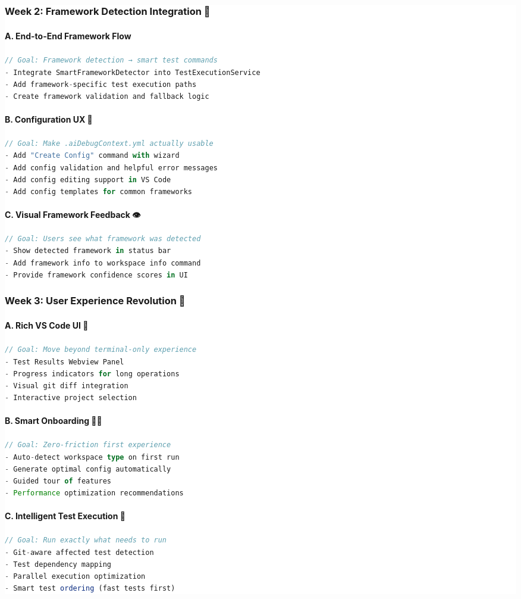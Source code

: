 ### **Week 2: Framework Detection Integration** 🎯

#### A. **End-to-End Framework Flow**
```typescript
// Goal: Framework detection → smart test commands
- Integrate SmartFrameworkDetector into TestExecutionService
- Add framework-specific test execution paths
- Create framework validation and fallback logic
```

#### B. **Configuration UX** 📝
```typescript
// Goal: Make .aiDebugContext.yml actually usable
- Add "Create Config" command with wizard
- Add config validation and helpful error messages
- Add config editing support in VS Code
- Add config templates for common frameworks
```

#### C. **Visual Framework Feedback** 👁️
```typescript
// Goal: Users see what framework was detected
- Show detected framework in status bar
- Add framework info to workspace info command
- Provide framework confidence scores in UI
```

### **Week 3: User Experience Revolution** 🚀

#### A. **Rich VS Code UI** 🎨
```typescript
// Goal: Move beyond terminal-only experience
- Test Results Webview Panel
- Progress indicators for long operations
- Visual git diff integration
- Interactive project selection
```

#### B. **Smart Onboarding** 🧙‍♂️
```typescript
// Goal: Zero-friction first experience
- Auto-detect workspace type on first run
- Generate optimal config automatically
- Guided tour of features
- Performance optimization recommendations
```

#### C. **Intelligent Test Execution** 🧠
```typescript
// Goal: Run exactly what needs to run
- Git-aware affected test detection
- Test dependency mapping
- Parallel execution optimization
- Smart test ordering (fast tests first)
```

